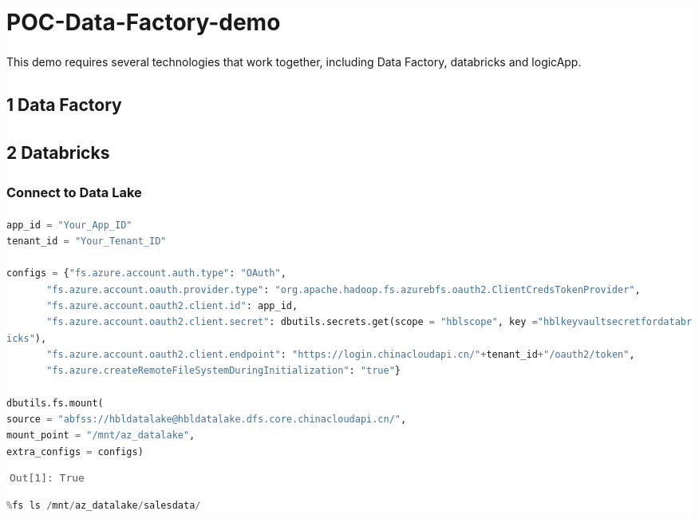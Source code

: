 # POC-Data-Factory-demo

This demo requires several technologies that work together, including Data Factory, databricks and logicApp.

## 1 Data Factory

## 2 Databricks

### Connect to Data Lake


```python
app_id = "Your_App_ID"
tenant_id = "Your_Tenant_ID"

configs = {"fs.azure.account.auth.type": "OAuth",
       "fs.azure.account.oauth.provider.type": "org.apache.hadoop.fs.azurebfs.oauth2.ClientCredsTokenProvider",
       "fs.azure.account.oauth2.client.id": app_id,
       "fs.azure.account.oauth2.client.secret": dbutils.secrets.get(scope = "hblscope", key ="hblkeyvaultsecretfordatabricks"),
       "fs.azure.account.oauth2.client.endpoint": "https://login.chinacloudapi.cn/"+tenant_id+"/oauth2/token",
       "fs.azure.createRemoteFileSystemDuringInitialization": "true"}

dbutils.fs.mount(
source = "abfss://hbldatalake@hbldatalake.dfs.core.chinacloudapi.cn/",
mount_point = "/mnt/az_datalake",
extra_configs = configs)
```


<style scoped>
  .ansiout {
    display: block;
    unicode-bidi: embed;
    white-space: pre-wrap;
    word-wrap: break-word;
    word-break: break-all;
    font-family: "Source Code Pro", "Menlo", monospace;;
    font-size: 13px;
    color: #555;
    margin-left: 4px;
    line-height: 19px;
  }
</style>
<div class="ansiout">Out[1]: True</div>



```python
%fs ls /mnt/az_datalake/salesdata/
```
